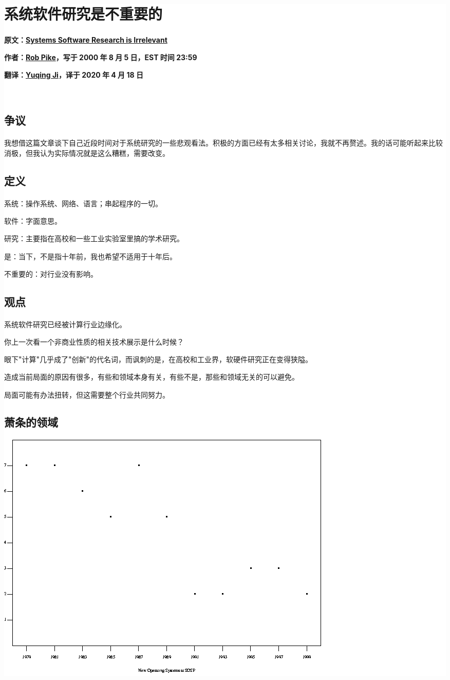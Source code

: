 # 系统软件研究是不重要的

**原文：[Systems Software Research is Irrelevant](http://doc.cat-v.org/bell_labs/utah2000/utah2000.html)**

**作者：[Rob Pike](http://herpolhode.com/rob/)，写于 2000 年 8 月 5 日，EST 时间 23:59**

**翻译：[Yuqing Ji](https://gniquyij.github.io)，译于 2020 年 4 月 18 日**

<br>

## 争议

我想借这篇文章谈下自己近段时间对于系统研究的一些悲观看法。积极的方面已经有太多相关讨论，我就不再赘述。我的话可能听起来比较消极，但我认为实际情况就是这么糟糕，需要改变。

## 定义

系统：操作系统、网络、语言；串起程序的一切。

软件：字面意思。

研究：主要指在高校和一些工业实验室里搞的学术研究。

是：当下，不是指十年前，我也希望不适用于十年后。

不重要的：对行业没有影响。

## 观点

系统软件研究已经被计算行业边缘化。

你上一次看一个非商业性质的相关技术展示是什么时候？

眼下"计算"几乎成了"创新"的代名词，而讽刺的是，在高校和工业界，软硬件研究正在变得狭隘。

造成当前局面的原因有很多，有些和领域本身有关，有些不是，那些和领域无关的可以避免。

局面可能有办法扭转，但这需要整个行业共同努力。

## 萧条的领域

![systemsresearch](./systemsresearch.png)
